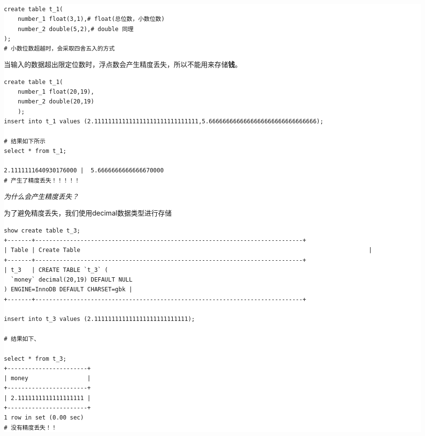 ```mysql
create table t_1(
    number_1 float(3,1),# float(总位数，小数位数)
    number_2 double(5,2),# double 同理
);
# 小数位数超越时，会采取四舍五入的方式
```

当输入的数据超出限定位数时，浮点数会产生精度丢失，所以不能用来存储**钱**。

```mysql
create table t_1(
    number_1 float(20,19),
    number_2 double(20,19)
    );
insert into t_1 values (2.111111111111111111111111111111,5.6666666666666666666666666666666);

# 结果如下所示
select * from t_1;

2.1111111640930176000 |  5.6666666666666670000
# 产生了精度丢失！！！！！
```

*为什么会产生精度丢失？*




为了避免精度丢失，我们使用decimal数据类型进行存储

```mysql
show create table t_3;
+-------+-----------------------------------------------------------------------------+
| Table | Create Table                                                                                   |
+-------+-----------------------------------------------------------------------------+
| t_3   | CREATE TABLE `t_3` (
  `money` decimal(20,19) DEFAULT NULL
) ENGINE=InnoDB DEFAULT CHARSET=gbk |
+-------+-----------------------------------------------------------------------------+

insert into t_3 values (2.111111111111111111111111111);

# 结果如下、

select * from t_3;
+-----------------------+
| money                 |
+-----------------------+
| 2.1111111111111111111 |
+-----------------------+
1 row in set (0.00 sec)
# 没有精度丢失！！
```
